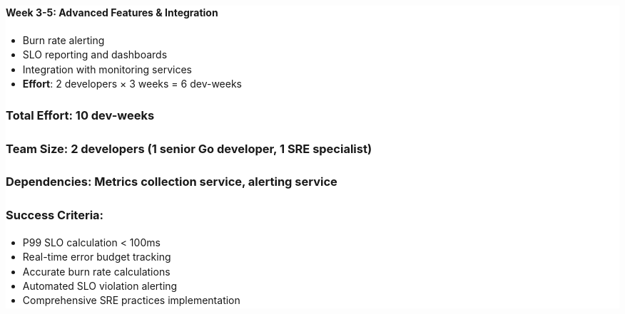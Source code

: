 #### Week 3-5: Advanced Features & Integration
- Burn rate alerting
- SLO reporting and dashboards
- Integration with monitoring services
- **Effort**: 2 developers × 3 weeks = 6 dev-weeks

### Total Effort: **10 dev-weeks**
### Team Size: **2 developers** (1 senior Go developer, 1 SRE specialist)
### Dependencies: Metrics collection service, alerting service

### Success Criteria:
- P99 SLO calculation < 100ms
- Real-time error budget tracking
- Accurate burn rate calculations
- Automated SLO violation alerting
- Comprehensive SRE practices implementation
